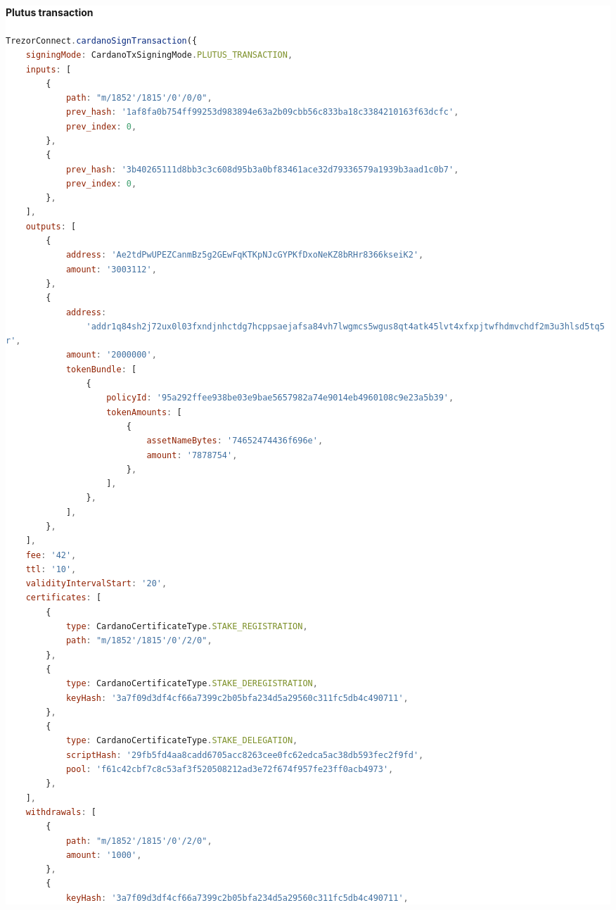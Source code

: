 #### Plutus transaction

```javascript
TrezorConnect.cardanoSignTransaction({
    signingMode: CardanoTxSigningMode.PLUTUS_TRANSACTION,
    inputs: [
        {
            path: "m/1852'/1815'/0'/0/0",
            prev_hash: '1af8fa0b754ff99253d983894e63a2b09cbb56c833ba18c3384210163f63dcfc',
            prev_index: 0,
        },
        {
            prev_hash: '3b40265111d8bb3c3c608d95b3a0bf83461ace32d79336579a1939b3aad1c0b7',
            prev_index: 0,
        },
    ],
    outputs: [
        {
            address: 'Ae2tdPwUPEZCanmBz5g2GEwFqKTKpNJcGYPKfDxoNeKZ8bRHr8366kseiK2',
            amount: '3003112',
        },
        {
            address:
                'addr1q84sh2j72ux0l03fxndjnhctdg7hcppsaejafsa84vh7lwgmcs5wgus8qt4atk45lvt4xfxpjtwfhdmvchdf2m3u3hlsd5tq5r',
            amount: '2000000',
            tokenBundle: [
                {
                    policyId: '95a292ffee938be03e9bae5657982a74e9014eb4960108c9e23a5b39',
                    tokenAmounts: [
                        {
                            assetNameBytes: '74652474436f696e',
                            amount: '7878754',
                        },
                    ],
                },
            ],
        },
    ],
    fee: '42',
    ttl: '10',
    validityIntervalStart: '20',
    certificates: [
        {
            type: CardanoCertificateType.STAKE_REGISTRATION,
            path: "m/1852'/1815'/0'/2/0",
        },
        {
            type: CardanoCertificateType.STAKE_DEREGISTRATION,
            keyHash: '3a7f09d3df4cf66a7399c2b05bfa234d5a29560c311fc5db4c490711',
        },
        {
            type: CardanoCertificateType.STAKE_DELEGATION,
            scriptHash: '29fb5fd4aa8cadd6705acc8263cee0fc62edca5ac38db593fec2f9fd',
            pool: 'f61c42cbf7c8c53af3f520508212ad3e72f674f957fe23ff0acb4973',
        },
    ],
    withdrawals: [
        {
            path: "m/1852'/1815'/0'/2/0",
            amount: '1000',
        },
        {
            keyHash: '3a7f09d3df4cf66a7399c2b05bfa234d5a29560c311fc5db4c490711',
```